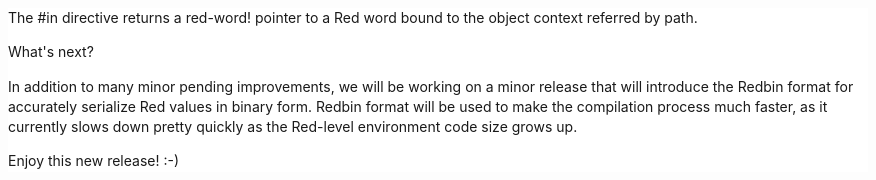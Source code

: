 The #in directive returns a red-word! pointer to a Red word bound to the object context referred by path.

What's next?

In addition to many minor pending improvements, we will be working on a minor release that will introduce the Redbin format for accurately serialize Red values in binary form. Redbin format will be used to make the compilation process much faster, as it currently slows down pretty quickly as the Red-level environment code size grows up.

Enjoy this new release! :-) 